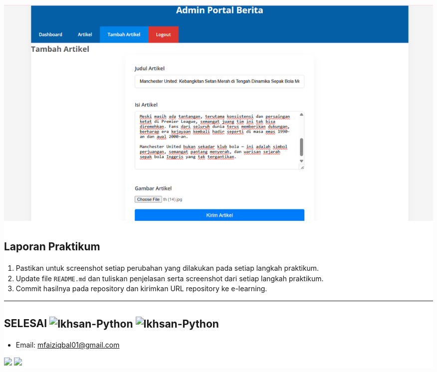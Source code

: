 ![alt text](img/tambah.png)
---

## Laporan Praktikum

1. Pastikan untuk screenshot setiap perubahan yang dilakukan pada setiap langkah praktikum.
2. Update file `README.md` dan tuliskan penjelasan serta screenshot dari setiap langkah praktikum.
3. Commit hasilnya pada repository dan kirimkan URL repository ke e-learning.

---

## SELESAI <img align="center" alt="Ikhsan-Python" height="40" width="45" src="https://em-content.zobj.net/source/microsoft-teams/337/student_1f9d1-200d-1f393.png"> <img align="center" alt="Ikhsan-Python" height="40" width="45" src="https://em-content.zobj.net/thumbs/160/twitter/348/flag-indonesia_1f1ee-1f1e9.png">

- Email: mfaiziqbal01@gmail.com

<img src=https://nugasin.com/template/assets/photo/deasty_digital.jpg width="130px" > <img src=https://dcassetcdn.com/design_img/597433/138089/138089_3947431_597433_image.jpg width="130px" >
